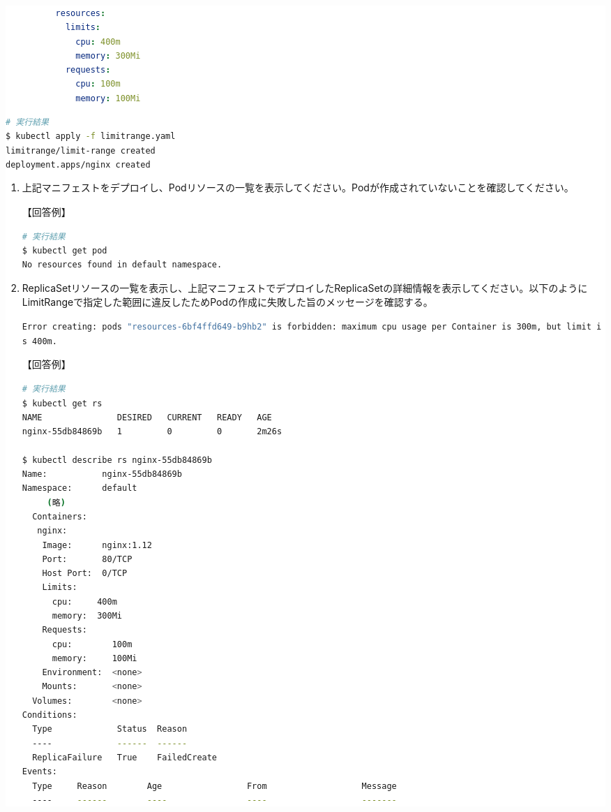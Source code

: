    ```yml
             resources:
               limits:
                 cpu: 400m
                 memory: 300Mi
               requests:
                 cpu: 100m
                 memory: 100Mi
   ```

   ```bash
   # 実行結果
   $ kubectl apply -f limitrange.yaml
   limitrange/limit-range created
   deployment.apps/nginx created
   ```

1. 上記マニフェストをデプロイし、Podリソースの一覧を表示してください。Podが作成されていないことを確認してください。

   【回答例】

   ```bash
   # 実行結果
   $ kubectl get pod
   No resources found in default namespace.
   ```

1. ReplicaSetリソースの一覧を表示し、上記マニフェストでデプロイしたReplicaSetの詳細情報を表示してください。以下のようにLimitRangeで指定した範囲に違反したためPodの作成に失敗した旨のメッセージを確認する。

   ```bash
   Error creating: pods "resources-6bf4ffd649-b9hb2" is forbidden: maximum cpu usage per Container is 300m, but limit is 400m.
   ```

   【回答例】

   ```bash
   # 実行結果
   $ kubectl get rs
   NAME               DESIRED   CURRENT   READY   AGE
   nginx-55db84869b   1         0         0       2m26s

   $ kubectl describe rs nginx-55db84869b
   Name:           nginx-55db84869b
   Namespace:      default
        (略)
     Containers:
      nginx:
       Image:      nginx:1.12
       Port:       80/TCP
       Host Port:  0/TCP
       Limits:
         cpu:     400m
         memory:  300Mi
       Requests:
         cpu:        100m
         memory:     100Mi
       Environment:  <none>
       Mounts:       <none>
     Volumes:        <none>
   Conditions:
     Type             Status  Reason
     ----             ------  ------
     ReplicaFailure   True    FailedCreate
   Events:
     Type     Reason        Age                 From                   Message
     ----     ------        ----                ----                   -------
   ```